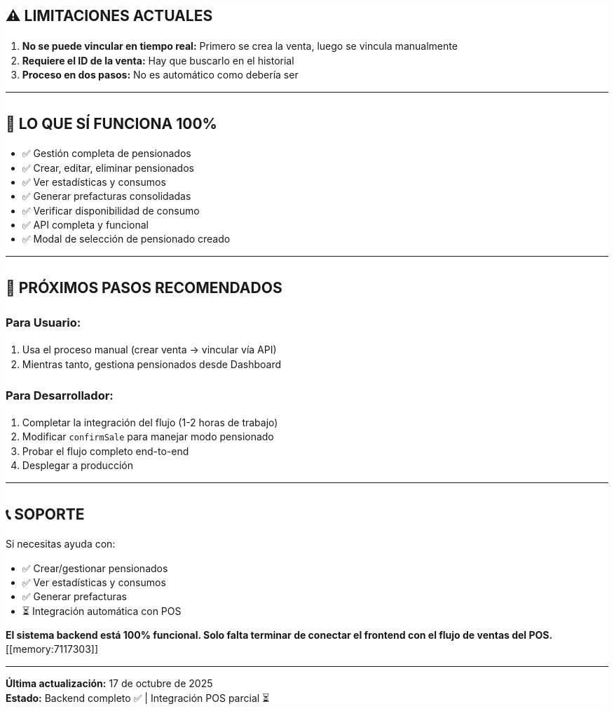 
## ⚠️ **LIMITACIONES ACTUALES**

1. **No se puede vincular en tiempo real:** Primero se crea la venta, luego se vincula manualmente
2. **Requiere el ID de la venta:** Hay que buscarlo en el historial
3. **Proceso en dos pasos:** No es automático como debería ser

---

## 🎉 **LO QUE SÍ FUNCIONA 100%**

- ✅ Gestión completa de pensionados
- ✅ Crear, editar, eliminar pensionados
- ✅ Ver estadísticas y consumos
- ✅ Generar prefacturas consolidadas
- ✅ Verificar disponibilidad de consumo
- ✅ API completa y funcional
- ✅ Modal de selección de pensionado creado

---

## 🚀 **PRÓXIMOS PASOS RECOMENDADOS**

### **Para Usuario:**
1. Usa el proceso manual (crear venta → vincular vía API)
2. Mientras tanto, gestiona pensionados desde Dashboard

### **Para Desarrollador:**
1. Completar la integración del flujo (1-2 horas de trabajo)
2. Modificar `confirmSale` para manejar modo pensionado
3. Probar el flujo completo end-to-end
4. Desplegar a producción

---

## 📞 **SOPORTE**

Si necesitas ayuda con:
- ✅ Crear/gestionar pensionados
- ✅ Ver estadísticas y consumos
- ✅ Generar prefacturas
- ⏳ Integración automática con POS

**El sistema backend está 100% funcional. Solo falta terminar de conectar el frontend con el flujo de ventas del POS.** [[memory:7117303]]

---

**Última actualización:** 17 de octubre de 2025  
**Estado:** Backend completo ✅ | Integración POS parcial ⏳


